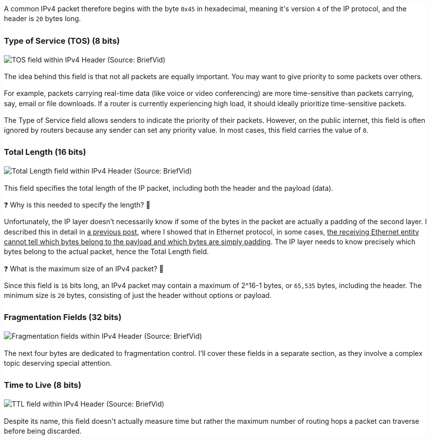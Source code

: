 A common IPv4 packet therefore begins with the byte `0x45` in hexadecimal, meaning it's version `4` of the IP protocol, and the header is `20` bytes long.

### Type of Service (TOS) (8 bits)

![TOS field within IPv4 Header<br/>(Source: <FontIcon icon="fa-brands fa-youtube"/>`BriefVid`)](https://cdn.hashnode.com/res/hashnode/image/upload/v1745590323255/e8a30561-bfbf-4bcd-a07c-3dbce88fc6c4.png)

The idea behind this field is that not all packets are equally important. You may want to give priority to some packets over others.

For example, packets carrying real-time data (like voice or video conferencing) are more time-sensitive than packets carrying, say, email or file downloads. If a router is currently experiencing high load, it should ideally prioritize time-sensitive packets.

The Type of Service field allows senders to indicate the priority of their packets. However, on the public internet, this field is often ignored by routers because any sender can set any priority value. In most cases, this field carries the value of `0`.

### Total Length (16 bits)

![Total Length field within IPv4 Header<br/>(Source: <FontIcon icon="fa-brands fa-youtube"/>`BriefVid`)](https://cdn.hashnode.com/res/hashnode/image/upload/v1745590421285/07a4b428-3a97-4ea8-9006-5fd8bb215d95.png)

This field specifies the total length of the IP packet, including both the header and the payload (data).

❓ Why is this needed to specify the length? 🤔

Unfortunately, the IP layer doesn’t necessarily know if some of the bytes in the packet are actually a padding of the second layer. I described this in detail in [a previous post](https://freecodecamp.org/news/the-complete-guide-to-the-ethernet-protocol/#heading-the-problem-with-the-type-length-field), where I showed that in Ethernet protocol, in some cases, [the receiving Ethernet entity cannot tell which bytes belong to the payload and which bytes are simply padding](https://freecodecamp.org/news/the-complete-guide-to-the-ethernet-protocol/#heading-the-problem-with-the-type-length-field). The IP layer needs to know precisely which bytes belong to the actual packet, hence the Total Length field.

❓ What is the maximum size of an IPv4 packet? 🤔

Since this field is `16` bits long, an IPv4 packet may contain a maximum of 2^16-1 bytes, or `65,535` bytes, including the header. The minimum size is `20` bytes, consisting of just the header without options or payload.

### Fragmentation Fields (32 bits)

![Fragmentation fields within IPv4 Header<br/>(Source: <FontIcon icon="fa-brands fa-youtube"/>`BriefVid`)](https://cdn.hashnode.com/res/hashnode/image/upload/v1745591136348/bb1035af-c967-4bb8-992c-c10e31b64cd1.png)

The next four bytes are dedicated to fragmentation control. I’ll cover these fields in a separate section, as they involve a complex topic deserving special attention.

### Time to Live (8 bits)

![TTL field within IPv4 Header<br/>(Source: <FontIcon icon="fa-brands fa-youtube"/>`BriefVid`)](https://cdn.hashnode.com/res/hashnode/image/upload/v1745591194176/3f3f98f6-b079-43d3-9ee3-b052b7f4f6d7.png)

Despite its name, this field doesn't actually measure time but rather the maximum number of routing hops a packet can traverse before being discarded.
